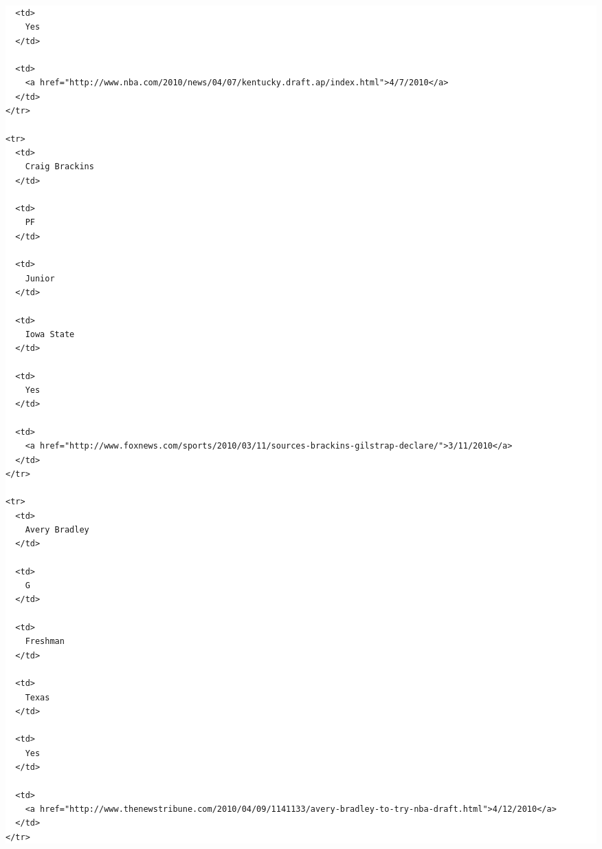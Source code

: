       <td>
        Yes
      </td>

      <td>
        <a href="http://www.nba.com/2010/news/04/07/kentucky.draft.ap/index.html">4/7/2010</a>
      </td>
    </tr>

    <tr>
      <td>
        Craig Brackins
      </td>

      <td>
        PF
      </td>

      <td>
        Junior
      </td>

      <td>
        Iowa State
      </td>

      <td>
        Yes
      </td>

      <td>
        <a href="http://www.foxnews.com/sports/2010/03/11/sources-brackins-gilstrap-declare/">3/11/2010</a>
      </td>
    </tr>

    <tr>
      <td>
        Avery Bradley
      </td>

      <td>
        G
      </td>

      <td>
        Freshman
      </td>

      <td>
        Texas
      </td>

      <td>
        Yes
      </td>

      <td>
        <a href="http://www.thenewstribune.com/2010/04/09/1141133/avery-bradley-to-try-nba-draft.html">4/12/2010</a>
      </td>
    </tr>
